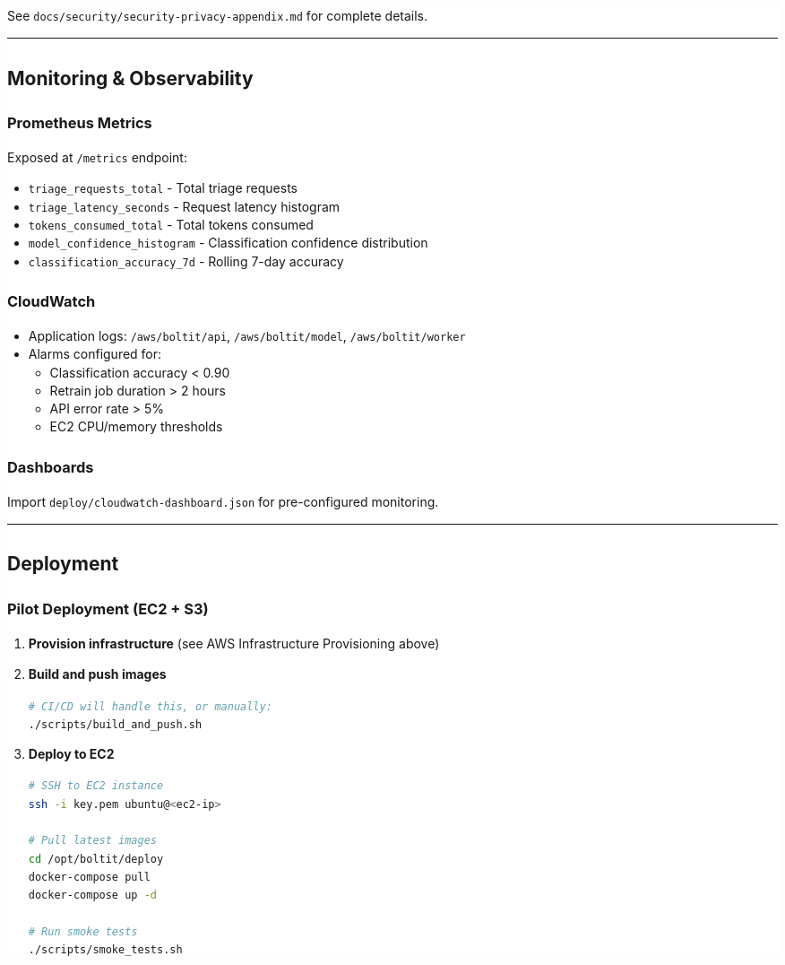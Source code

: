 See `docs/security/security-privacy-appendix.md` for complete details.

---

## Monitoring & Observability

### Prometheus Metrics

Exposed at `/metrics` endpoint:
- `triage_requests_total` - Total triage requests
- `triage_latency_seconds` - Request latency histogram
- `tokens_consumed_total` - Total tokens consumed
- `model_confidence_histogram` - Classification confidence distribution
- `classification_accuracy_7d` - Rolling 7-day accuracy

### CloudWatch

- Application logs: `/aws/boltit/api`, `/aws/boltit/model`, `/aws/boltit/worker`
- Alarms configured for:
  - Classification accuracy < 0.90
  - Retrain job duration > 2 hours
  - API error rate > 5%
  - EC2 CPU/memory thresholds

### Dashboards

Import `deploy/cloudwatch-dashboard.json` for pre-configured monitoring.

---

## Deployment

### Pilot Deployment (EC2 + S3)

1. **Provision infrastructure** (see AWS Infrastructure Provisioning above)

2. **Build and push images**
   ```bash
   # CI/CD will handle this, or manually:
   ./scripts/build_and_push.sh
   ```

3. **Deploy to EC2**
   ```bash
   # SSH to EC2 instance
   ssh -i key.pem ubuntu@<ec2-ip>
   
   # Pull latest images
   cd /opt/boltit/deploy
   docker-compose pull
   docker-compose up -d
   
   # Run smoke tests
   ./scripts/smoke_tests.sh
   ```
